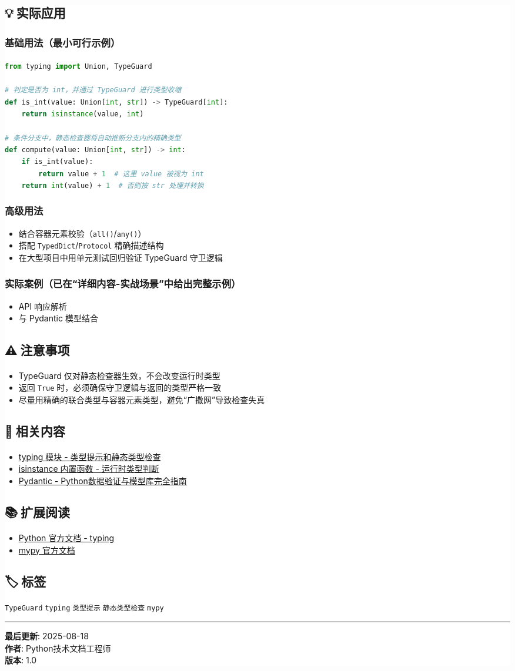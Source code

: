 ## 💡 实际应用

### 基础用法（最小可行示例）
```python
from typing import Union, TypeGuard

# 判定是否为 int，并通过 TypeGuard 进行类型收缩
def is_int(value: Union[int, str]) -> TypeGuard[int]:
    return isinstance(value, int)

# 条件分支中，静态检查器将自动推断分支内的精确类型
def compute(value: Union[int, str]) -> int:
    if is_int(value):
        return value + 1  # 这里 value 被视为 int
    return int(value) + 1  # 否则按 str 处理并转换
```

### 高级用法
- 结合容器元素校验（`all()`/`any()`）
- 搭配 `TypedDict`/`Protocol` 精确描述结构
- 在大型项目中用单元测试回归验证 TypeGuard 守卫逻辑

### 实际案例（已在“详细内容-实战场景”中给出完整示例）
- API 响应解析
- 与 Pydantic 模型结合

## ⚠️ 注意事项
- TypeGuard 仅对静态检查器生效，不会改变运行时类型
- 返回 `True` 时，必须确保守卫逻辑与返回的类型严格一致
- 尽量用精确的联合类型与容器元素类型，避免“广撒网”导致检查失真

## 🔗 相关内容
- [typing 模块 - 类型提示和静态类型检查](./typing/)
- [isinstance 内置函数 - 运行时类型判断](../builtins/isinstance/)
- [Pydantic - Python数据验证与模型库完全指南](../thirdparty/pydantic/)

## 📚 扩展阅读
- [Python 官方文档 - typing](https://docs.python.org/3/library/typing.html)
- [mypy 官方文档](https://mypy.readthedocs.io/)

## 🏷️ 标签

`TypeGuard` `typing` `类型提示` `静态类型检查` `mypy`

---

**最后更新**: 2025-08-18  
**作者**: Python技术文档工程师  
**版本**: 1.0